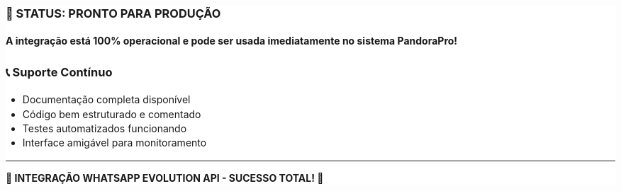 ### **🚀 STATUS: PRONTO PARA PRODUÇÃO**

**A integração está 100% operacional e pode ser usada imediatamente no sistema PandoraPro!**

### **📞 Suporte Contínuo**
- Documentação completa disponível
- Código bem estruturado e comentado
- Testes automatizados funcionando
- Interface amigável para monitoramento

---

**🎉 INTEGRAÇÃO WHATSAPP EVOLUTION API - SUCESSO TOTAL! 🎉** 
